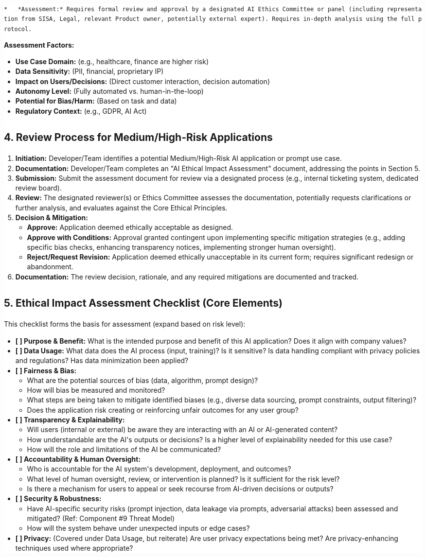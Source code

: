     *   *Assessment:* Requires formal review and approval by a designated AI Ethics Committee or panel (including representation from SISA, Legal, relevant Product owner, potentially external expert). Requires in-depth analysis using the full protocol.

**Assessment Factors:**
*   **Use Case Domain:** (e.g., healthcare, finance are higher risk)
*   **Data Sensitivity:** (PII, financial, proprietary IP)
*   **Impact on Users/Decisions:** (Direct customer interaction, decision automation)
*   **Autonomy Level:** (Fully automated vs. human-in-the-loop)
*   **Potential for Bias/Harm:** (Based on task and data)
*   **Regulatory Context:** (e.g., GDPR, AI Act)

## 4. Review Process for Medium/High-Risk Applications

1.  **Initiation:** Developer/Team identifies a potential Medium/High-Risk AI application or prompt use case.
2.  **Documentation:** Developer/Team completes an "AI Ethical Impact Assessment" document, addressing the points in Section 5.
3.  **Submission:** Submit the assessment document for review via a designated process (e.g., internal ticketing system, dedicated review board).
4.  **Review:** The designated reviewer(s) or Ethics Committee assesses the documentation, potentially requests clarifications or further analysis, and evaluates against the Core Ethical Principles.
5.  **Decision & Mitigation:**
    *   **Approve:** Application deemed ethically acceptable as designed.
    *   **Approve with Conditions:** Approval granted contingent upon implementing specific mitigation strategies (e.g., adding specific bias checks, enhancing transparency notices, implementing stronger human oversight).
    *   **Reject/Request Revision:** Application deemed ethically unacceptable in its current form; requires significant redesign or abandonment.
6.  **Documentation:** The review decision, rationale, and any required mitigations are documented and tracked.

## 5. Ethical Impact Assessment Checklist (Core Elements)

This checklist forms the basis for assessment (expand based on risk level):

*   **[ ] Purpose & Benefit:** What is the intended purpose and benefit of this AI application? Does it align with company values?
*   **[ ] Data Usage:** What data does the AI process (input, training)? Is it sensitive? Is data handling compliant with privacy policies and regulations? Has data minimization been applied?
*   **[ ] Fairness & Bias:**
    *   What are the potential sources of bias (data, algorithm, prompt design)?
    *   How will bias be measured and monitored?
    *   What steps are being taken to mitigate identified biases (e.g., diverse data sourcing, prompt constraints, output filtering)?
    *   Does the application risk creating or reinforcing unfair outcomes for any user group?
*   **[ ] Transparency & Explainability:**
    *   Will users (internal or external) be aware they are interacting with an AI or AI-generated content?
    *   How understandable are the AI's outputs or decisions? Is a higher level of explainability needed for this use case?
    *   How will the role and limitations of the AI be communicated?
*   **[ ] Accountability & Human Oversight:**
    *   Who is accountable for the AI system's development, deployment, and outcomes?
    *   What level of human oversight, review, or intervention is planned? Is it sufficient for the risk level?
    *   Is there a mechanism for users to appeal or seek recourse from AI-driven decisions or outputs?
*   **[ ] Security & Robustness:**
    *   Have AI-specific security risks (prompt injection, data leakage via prompts, adversarial attacks) been assessed and mitigated? (Ref: Component #9 Threat Model)
    *   How will the system behave under unexpected inputs or edge cases?
*   **[ ] Privacy:** (Covered under Data Usage, but reiterate) Are user privacy expectations being met? Are privacy-enhancing techniques used where appropriate?